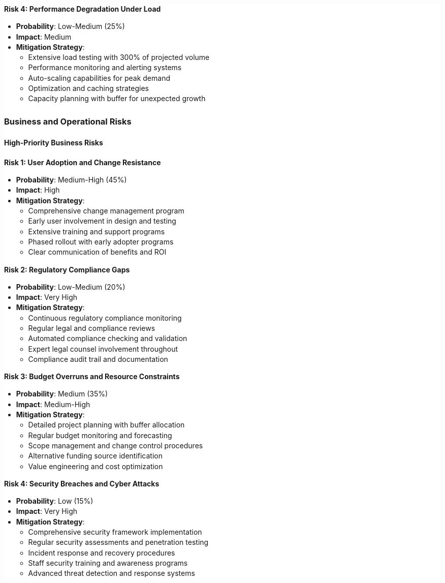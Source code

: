 **Risk 4: Performance Degradation Under Load**
- **Probability**: Low-Medium (25%)
- **Impact**: Medium
- **Mitigation Strategy**:
  - Extensive load testing with 300% of projected volume
  - Performance monitoring and alerting systems
  - Auto-scaling capabilities for peak demand
  - Optimization and caching strategies
  - Capacity planning with buffer for unexpected growth

### Business and Operational Risks

#### High-Priority Business Risks
**Risk 1: User Adoption and Change Resistance**
- **Probability**: Medium-High (45%)
- **Impact**: High
- **Mitigation Strategy**:
  - Comprehensive change management program
  - Early user involvement in design and testing
  - Extensive training and support programs
  - Phased rollout with early adopter programs
  - Clear communication of benefits and ROI

**Risk 2: Regulatory Compliance Gaps**
- **Probability**: Low-Medium (20%)
- **Impact**: Very High
- **Mitigation Strategy**:
  - Continuous regulatory compliance monitoring
  - Regular legal and compliance reviews
  - Automated compliance checking and validation
  - Expert legal counsel involvement throughout
  - Compliance audit trail and documentation

**Risk 3: Budget Overruns and Resource Constraints**
- **Probability**: Medium (35%)
- **Impact**: Medium-High
- **Mitigation Strategy**:
  - Detailed project planning with buffer allocation
  - Regular budget monitoring and forecasting
  - Scope management and change control procedures
  - Alternative funding source identification
  - Value engineering and cost optimization

**Risk 4: Security Breaches and Cyber Attacks**
- **Probability**: Low (15%)
- **Impact**: Very High
- **Mitigation Strategy**:
  - Comprehensive security framework implementation
  - Regular security assessments and penetration testing
  - Incident response and recovery procedures
  - Staff security training and awareness programs
  - Advanced threat detection and response systems
